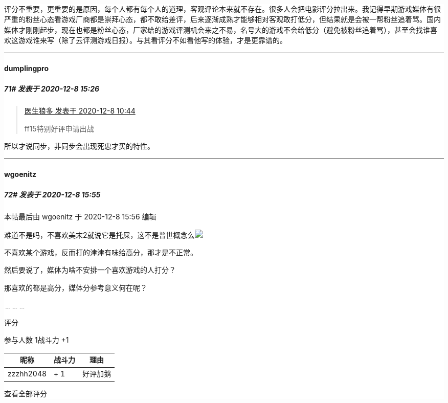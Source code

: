 评分不重要，更重要的是原因，每个人都有每个人的道理，客观评论本来就不存在。很多人会把电影评分拉出来。我记得早期游戏媒体有很严重的粉丝心态看游戏厂商都是崇拜心态，都不敢给差评，后来逐渐成熟才能够相对客观敢打低分，但结果就是会被一帮粉丝追着骂。国内媒体才刚刚起步，现在也都是粉丝心态，厂家给的游戏评测机会来之不易，名号大的游戏不会给低分（避免被粉丝追着骂），甚至会找谁喜欢这游戏谁来写（除了云评测游戏日报）。与其看评分不如看他写的体验，才是更靠谱的。







*****

####  dumplingpro  
##### 71#       发表于 2020-12-8 15:26



<blockquote><a href="httphttps://bbs.saraba1st.com/2b/forum.php?mod=redirect&amp;goto=findpost&amp;pid=49647508&amp;ptid=1976318" target="_blank">医生狼多 发表于 2020-12-8 10:44</a>

ff15特别好评申请出战</blockquote>
所以才说同步，非同步会出现死忠才买的特性。







*****

####  wgoenitz  
##### 72#       发表于 2020-12-8 15:55



 本帖最后由 wgoenitz 于 2020-12-8 15:56 编辑 

难道不是吗，不喜欢美末2就说它是托屎，这不是普世概念么<img src="https://static.saraba1st.com/image/smiley/face2017/067.png" referrerpolicy="no-referrer">

不喜欢某个游戏，反而打的津津有味给高分，那才是不正常。


然后要说了，媒体为啥不安排一个喜欢游戏的人打分？

那喜欢的都是高分，媒体分参考意义何在呢？



﹍﹍﹍

评分





 参与人数 1战斗力 +1

|昵称|战斗力|理由|
|----|---|---|
| zzzhh2048| + 1|好评加鹅|



查看全部评分
